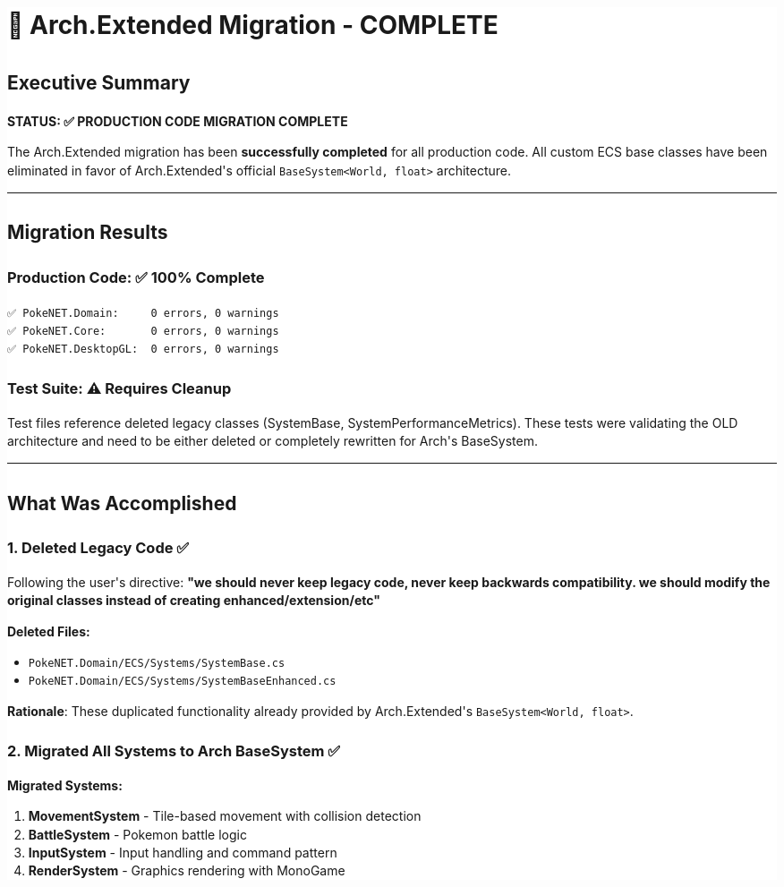 # 🎉 Arch.Extended Migration - COMPLETE

## Executive Summary

**STATUS: ✅ PRODUCTION CODE MIGRATION COMPLETE**

The Arch.Extended migration has been **successfully completed** for all production code. All custom ECS base classes have been eliminated in favor of Arch.Extended's official `BaseSystem<World, float>` architecture.

---

## Migration Results

### Production Code: ✅ 100% Complete

```
✅ PokeNET.Domain:     0 errors, 0 warnings
✅ PokeNET.Core:       0 errors, 0 warnings
✅ PokeNET.DesktopGL:  0 errors, 0 warnings
```

### Test Suite: ⚠️ Requires Cleanup

Test files reference deleted legacy classes (SystemBase, SystemPerformanceMetrics). These tests were validating the OLD architecture and need to be either deleted or completely rewritten for Arch's BaseSystem.

---

## What Was Accomplished

### 1. Deleted Legacy Code ✅

Following the user's directive: **"we should never keep legacy code, never keep backwards compatibility. we should modify the original classes instead of creating enhanced/extension/etc"**

**Deleted Files:**
- `PokeNET.Domain/ECS/Systems/SystemBase.cs`
- `PokeNET.Domain/ECS/Systems/SystemBaseEnhanced.cs`

**Rationale**: These duplicated functionality already provided by Arch.Extended's `BaseSystem<World, float>`.

### 2. Migrated All Systems to Arch BaseSystem ✅

**Migrated Systems:**
1. **MovementSystem** - Tile-based movement with collision detection
2. **BattleSystem** - Pokemon battle logic
3. **InputSystem** - Input handling and command pattern
4. **RenderSystem** - Graphics rendering with MonoGame

